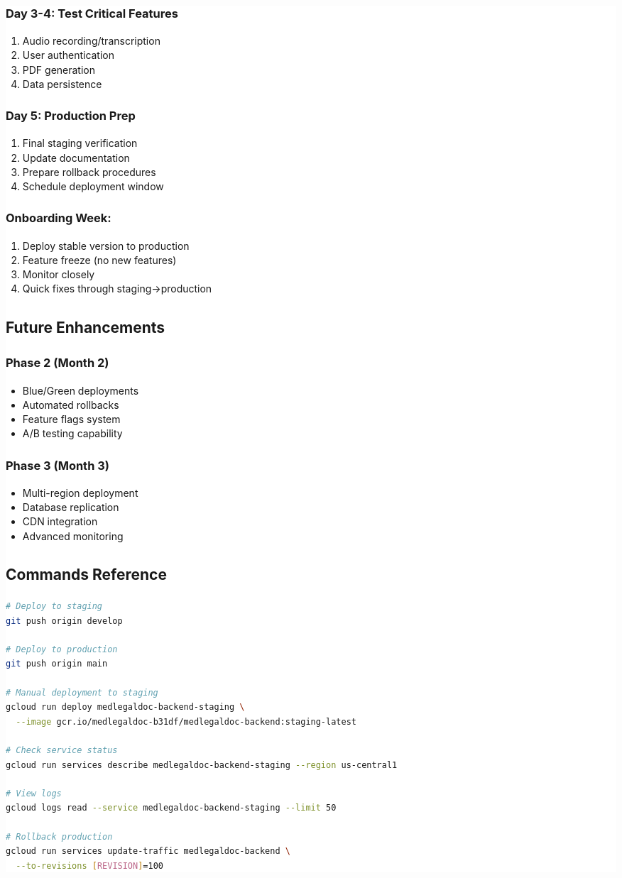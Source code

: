 ### Day 3-4: Test Critical Features
1. Audio recording/transcription
2. User authentication
3. PDF generation
4. Data persistence

### Day 5: Production Prep
1. Final staging verification
2. Update documentation
3. Prepare rollback procedures
4. Schedule deployment window

### Onboarding Week:
1. Deploy stable version to production
2. Feature freeze (no new features)
3. Monitor closely
4. Quick fixes through staging->production

## Future Enhancements

### Phase 2 (Month 2)
- Blue/Green deployments
- Automated rollbacks
- Feature flags system
- A/B testing capability

### Phase 3 (Month 3)
- Multi-region deployment
- Database replication
- CDN integration
- Advanced monitoring

## Commands Reference

```bash
# Deploy to staging
git push origin develop

# Deploy to production
git push origin main

# Manual deployment to staging
gcloud run deploy medlegaldoc-backend-staging \
  --image gcr.io/medlegaldoc-b31df/medlegaldoc-backend:staging-latest

# Check service status
gcloud run services describe medlegaldoc-backend-staging --region us-central1

# View logs
gcloud logs read --service medlegaldoc-backend-staging --limit 50

# Rollback production
gcloud run services update-traffic medlegaldoc-backend \
  --to-revisions [REVISION]=100
```